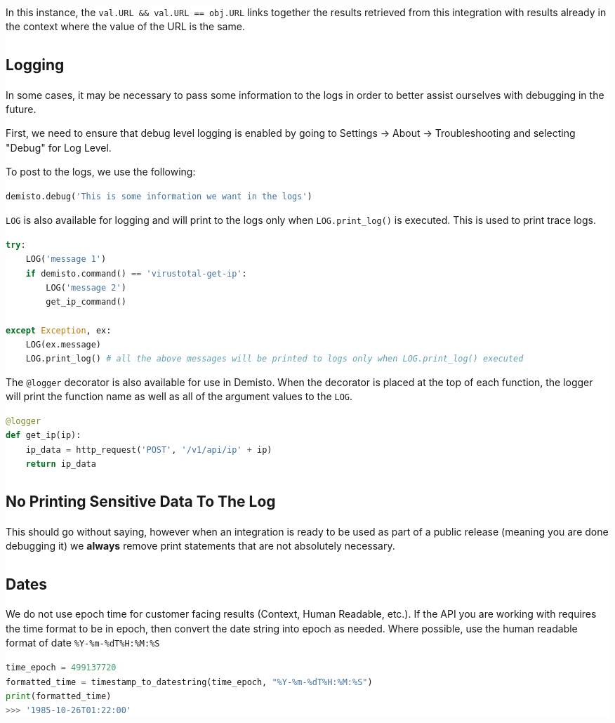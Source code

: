 In this instance, the ```val.URL && val.URL == obj.URL``` links together the results retrieved from this integration with results already in the context where the value of the URL is the same.

## Logging
In some cases, it may be necessary to pass some information to the logs in order to better assist ourselves with debugging in the future. 

First, we need to ensure that debug level logging is enabled by going to Settings -> About -> Troubleshooting and selecting "Debug" for Log Level.
 
To post to the logs, we use the following:
```python
demisto.debug('This is some information we want in the logs')
```

```LOG``` is also available for logging and will print to the logs only when  ```LOG.print_log()``` is executed. This is used to print trace logs.
```python
try:
    LOG('message 1')
    if demisto.command() == 'virustotal-get-ip':
        LOG('message 2')
        get_ip_command()

except Exception, ex:
    LOG(ex.message)
    LOG.print_log() # all the above messages will be printed to logs only when LOG.print_log() executed
```

The ```@logger``` decorator is also available for use in Demisto. When the decorator is placed at the top of each function, the logger will print the function name as well as all of the argument values to the ```LOG```.
```python
@logger
def get_ip(ip):
    ip_data = http_request('POST', '/v1/api/ip' + ip)
    return ip_data
```

## No Printing Sensitive Data To The Log
This should go without saying, however when an integration is ready to be used as part of a public release (meaning you are done debugging it) we **always** remove print statements that are not absolutely necessary.


## Dates
We do not use epoch time for customer facing results (Context, Human Readable, etc.). If the API you are working with requires the time format to be in epoch, then convert the date string into epoch as needed. Where possible, use the human readable format of date ```%Y-%m-%dT%H:%M:%S```

```python
time_epoch = 499137720
formatted_time = timestamp_to_datestring(time_epoch, "%Y-%m-%dT%H:%M:%S")
print(formatted_time)
>>> '1985-10-26T01:22:00'
```
